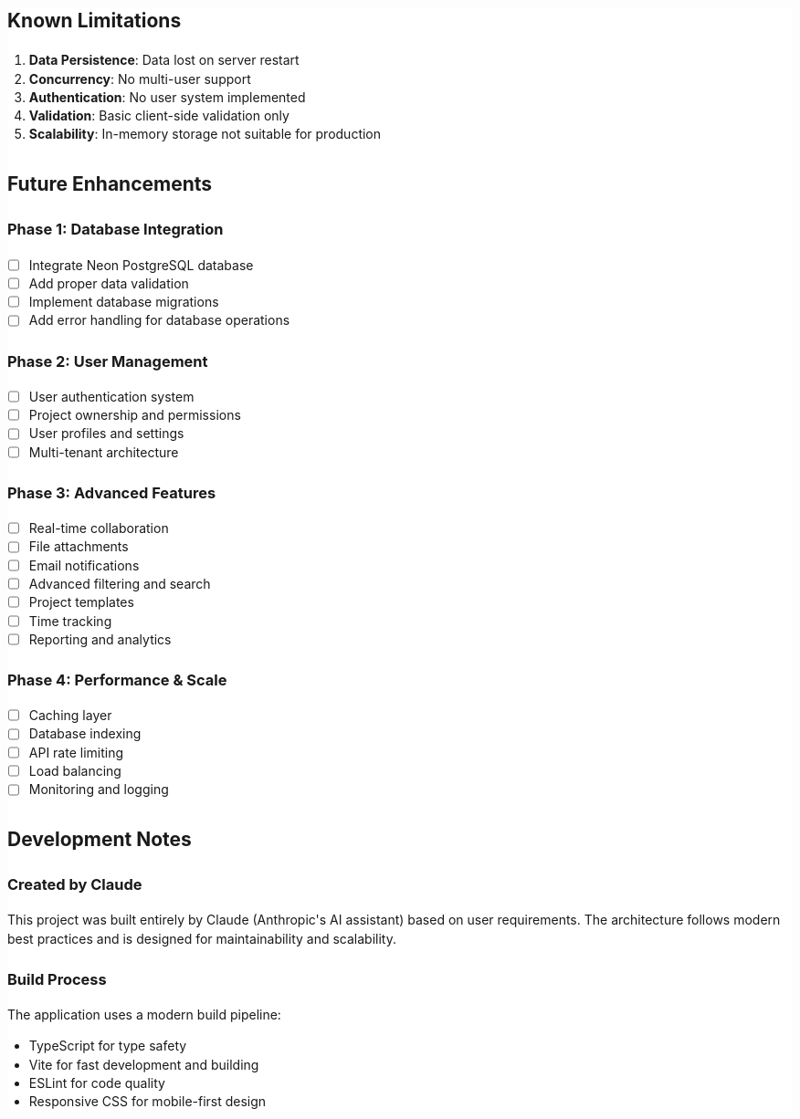 ## Known Limitations

1. **Data Persistence**: Data lost on server restart
2. **Concurrency**: No multi-user support
3. **Authentication**: No user system implemented
4. **Validation**: Basic client-side validation only
5. **Scalability**: In-memory storage not suitable for production

## Future Enhancements

### Phase 1: Database Integration
- [ ] Integrate Neon PostgreSQL database
- [ ] Add proper data validation
- [ ] Implement database migrations
- [ ] Add error handling for database operations

### Phase 2: User Management
- [ ] User authentication system
- [ ] Project ownership and permissions
- [ ] User profiles and settings
- [ ] Multi-tenant architecture

### Phase 3: Advanced Features
- [ ] Real-time collaboration
- [ ] File attachments
- [ ] Email notifications
- [ ] Advanced filtering and search
- [ ] Project templates
- [ ] Time tracking
- [ ] Reporting and analytics

### Phase 4: Performance & Scale
- [ ] Caching layer
- [ ] Database indexing
- [ ] API rate limiting
- [ ] Load balancing
- [ ] Monitoring and logging

## Development Notes

### Created by Claude
This project was built entirely by Claude (Anthropic's AI assistant) based on user requirements. The architecture follows modern best practices and is designed for maintainability and scalability.

### Build Process
The application uses a modern build pipeline:
- TypeScript for type safety
- Vite for fast development and building
- ESLint for code quality
- Responsive CSS for mobile-first design
